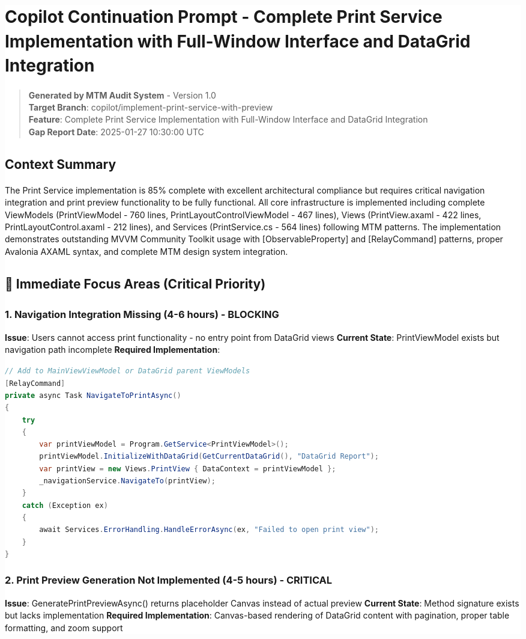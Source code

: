 # Copilot Continuation Prompt - Complete Print Service Implementation with Full-Window Interface and DataGrid Integration

> **Generated by MTM Audit System** - Version 1.0  
> **Target Branch**: copilot/implement-print-service-with-preview  
> **Feature**: Complete Print Service Implementation with Full-Window Interface and DataGrid Integration  
> **Gap Report Date**: 2025-01-27 10:30:00 UTC

## Context Summary

The Print Service implementation is 85% complete with excellent architectural compliance but requires critical navigation integration and print preview functionality to be fully functional. All core infrastructure is implemented including complete ViewModels (PrintViewModel - 760 lines, PrintLayoutControlViewModel - 467 lines), Views (PrintView.axaml - 422 lines, PrintLayoutControl.axaml - 212 lines), and Services (PrintService.cs - 564 lines) following MTM patterns. The implementation demonstrates outstanding MVVM Community Toolkit usage with [ObservableProperty] and [RelayCommand] patterns, proper Avalonia AXAML syntax, and complete MTM design system integration.

## 🎯 Immediate Focus Areas (Critical Priority)

### 1. Navigation Integration Missing (4-6 hours) - BLOCKING
**Issue**: Users cannot access print functionality - no entry point from DataGrid views
**Current State**: PrintViewModel exists but navigation path incomplete
**Required Implementation**:
```csharp
// Add to MainViewViewModel or DataGrid parent ViewModels
[RelayCommand]
private async Task NavigateToPrintAsync()
{
    try
    {
        var printViewModel = Program.GetService<PrintViewModel>();
        printViewModel.InitializeWithDataGrid(GetCurrentDataGrid(), "DataGrid Report");
        var printView = new Views.PrintView { DataContext = printViewModel };
        _navigationService.NavigateTo(printView);
    }
    catch (Exception ex)
    {
        await Services.ErrorHandling.HandleErrorAsync(ex, "Failed to open print view");
    }
}
```

### 2. Print Preview Generation Not Implemented (4-5 hours) - CRITICAL
**Issue**: GeneratePrintPreviewAsync() returns placeholder Canvas instead of actual preview
**Current State**: Method signature exists but lacks implementation
**Required Implementation**: Canvas-based rendering of DataGrid content with pagination, proper table formatting, and zoom support
